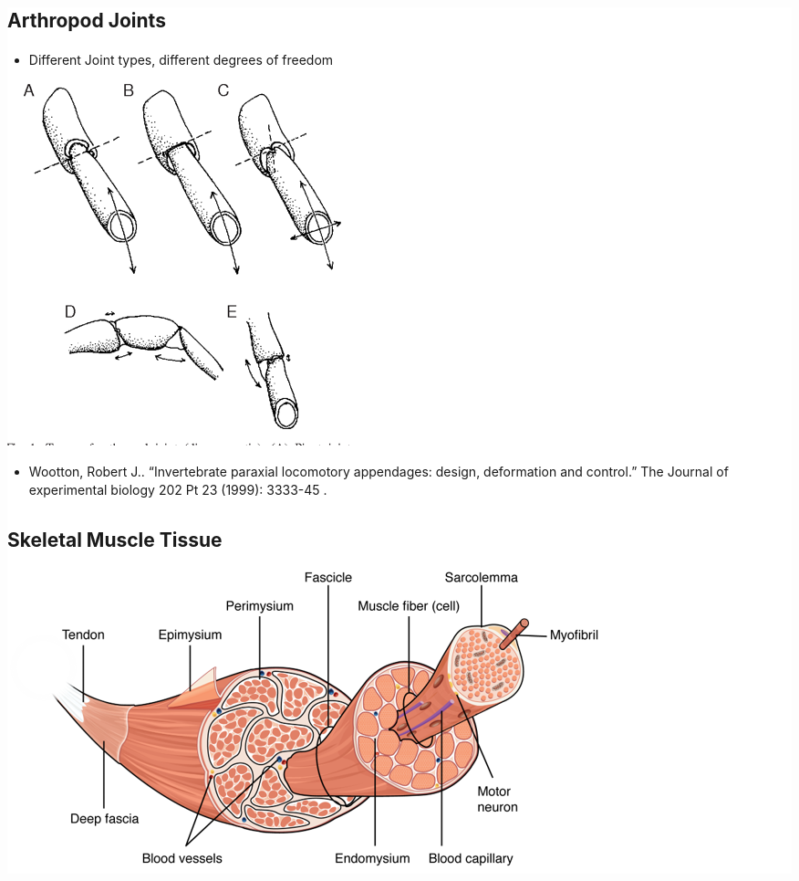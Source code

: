 
## Arthropod Joints


* Different Joint types, different degrees of freedom

![](img0006.png)

* Wootton, Robert J.. “Invertebrate paraxial locomotory appendages: design, deformation and control.” The Journal of experimental biology 202 Pt 23 (1999): 3333-45 .

## Skeletal Muscle Tissue


![](img0007.png)
